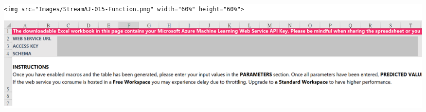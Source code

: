     <img src="Images/StreamAJ-015-Function.png" width="60%" height="60%">

<p align="center">
    <img src="Images/StreamAJ-016-Function.png" >
